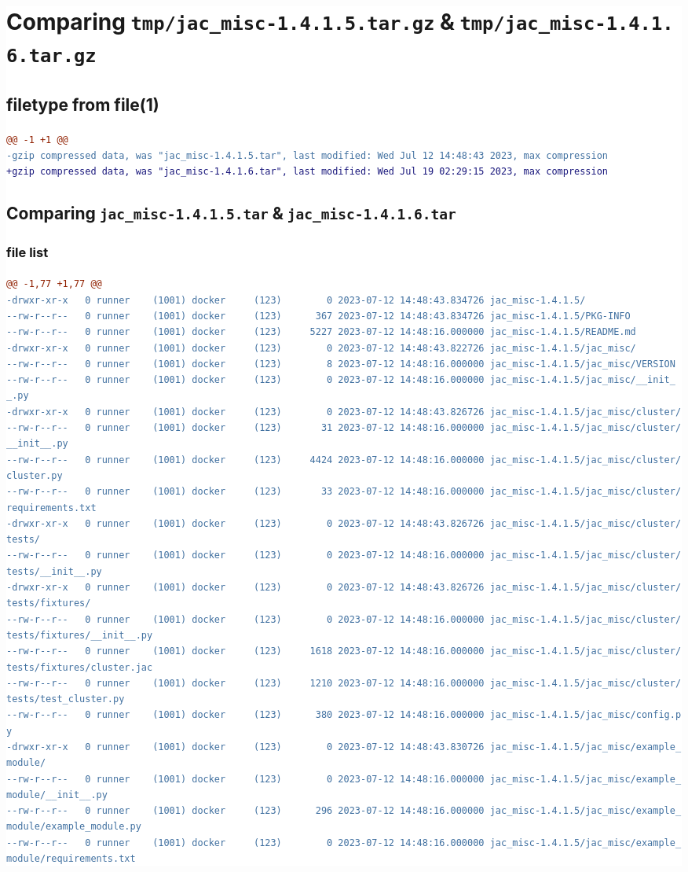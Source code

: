 # Comparing `tmp/jac_misc-1.4.1.5.tar.gz` & `tmp/jac_misc-1.4.1.6.tar.gz`

## filetype from file(1)

```diff
@@ -1 +1 @@
-gzip compressed data, was "jac_misc-1.4.1.5.tar", last modified: Wed Jul 12 14:48:43 2023, max compression
+gzip compressed data, was "jac_misc-1.4.1.6.tar", last modified: Wed Jul 19 02:29:15 2023, max compression
```

## Comparing `jac_misc-1.4.1.5.tar` & `jac_misc-1.4.1.6.tar`

### file list

```diff
@@ -1,77 +1,77 @@
-drwxr-xr-x   0 runner    (1001) docker     (123)        0 2023-07-12 14:48:43.834726 jac_misc-1.4.1.5/
--rw-r--r--   0 runner    (1001) docker     (123)      367 2023-07-12 14:48:43.834726 jac_misc-1.4.1.5/PKG-INFO
--rw-r--r--   0 runner    (1001) docker     (123)     5227 2023-07-12 14:48:16.000000 jac_misc-1.4.1.5/README.md
-drwxr-xr-x   0 runner    (1001) docker     (123)        0 2023-07-12 14:48:43.822726 jac_misc-1.4.1.5/jac_misc/
--rw-r--r--   0 runner    (1001) docker     (123)        8 2023-07-12 14:48:16.000000 jac_misc-1.4.1.5/jac_misc/VERSION
--rw-r--r--   0 runner    (1001) docker     (123)        0 2023-07-12 14:48:16.000000 jac_misc-1.4.1.5/jac_misc/__init__.py
-drwxr-xr-x   0 runner    (1001) docker     (123)        0 2023-07-12 14:48:43.826726 jac_misc-1.4.1.5/jac_misc/cluster/
--rw-r--r--   0 runner    (1001) docker     (123)       31 2023-07-12 14:48:16.000000 jac_misc-1.4.1.5/jac_misc/cluster/__init__.py
--rw-r--r--   0 runner    (1001) docker     (123)     4424 2023-07-12 14:48:16.000000 jac_misc-1.4.1.5/jac_misc/cluster/cluster.py
--rw-r--r--   0 runner    (1001) docker     (123)       33 2023-07-12 14:48:16.000000 jac_misc-1.4.1.5/jac_misc/cluster/requirements.txt
-drwxr-xr-x   0 runner    (1001) docker     (123)        0 2023-07-12 14:48:43.826726 jac_misc-1.4.1.5/jac_misc/cluster/tests/
--rw-r--r--   0 runner    (1001) docker     (123)        0 2023-07-12 14:48:16.000000 jac_misc-1.4.1.5/jac_misc/cluster/tests/__init__.py
-drwxr-xr-x   0 runner    (1001) docker     (123)        0 2023-07-12 14:48:43.826726 jac_misc-1.4.1.5/jac_misc/cluster/tests/fixtures/
--rw-r--r--   0 runner    (1001) docker     (123)        0 2023-07-12 14:48:16.000000 jac_misc-1.4.1.5/jac_misc/cluster/tests/fixtures/__init__.py
--rw-r--r--   0 runner    (1001) docker     (123)     1618 2023-07-12 14:48:16.000000 jac_misc-1.4.1.5/jac_misc/cluster/tests/fixtures/cluster.jac
--rw-r--r--   0 runner    (1001) docker     (123)     1210 2023-07-12 14:48:16.000000 jac_misc-1.4.1.5/jac_misc/cluster/tests/test_cluster.py
--rw-r--r--   0 runner    (1001) docker     (123)      380 2023-07-12 14:48:16.000000 jac_misc-1.4.1.5/jac_misc/config.py
-drwxr-xr-x   0 runner    (1001) docker     (123)        0 2023-07-12 14:48:43.830726 jac_misc-1.4.1.5/jac_misc/example_module/
--rw-r--r--   0 runner    (1001) docker     (123)        0 2023-07-12 14:48:16.000000 jac_misc-1.4.1.5/jac_misc/example_module/__init__.py
--rw-r--r--   0 runner    (1001) docker     (123)      296 2023-07-12 14:48:16.000000 jac_misc-1.4.1.5/jac_misc/example_module/example_module.py
--rw-r--r--   0 runner    (1001) docker     (123)        0 2023-07-12 14:48:16.000000 jac_misc-1.4.1.5/jac_misc/example_module/requirements.txt
```